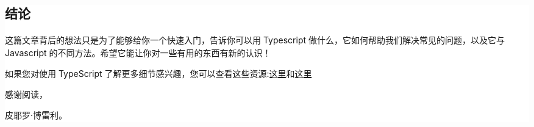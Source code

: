 ## 结论

这篇文章背后的想法只是为了能够给你一个快速入门，告诉你可以用 Typescript 做什么，它如何帮助我们解决常见的问题，以及它与 Javascript 的不同方法。希望它能让你对一些有用的东西有新的认识！

如果您对使用 TypeScript 了解更多细节感兴趣，您可以查看这些资源:[这里](https://www.typescriptlang.org/docs/handbook/typescript-in-5-minutes.html)和[这里](https://code.visualstudio.com/docs/typescript/typescript-tutorial)

感谢阅读，

皮耶罗·博雷利。